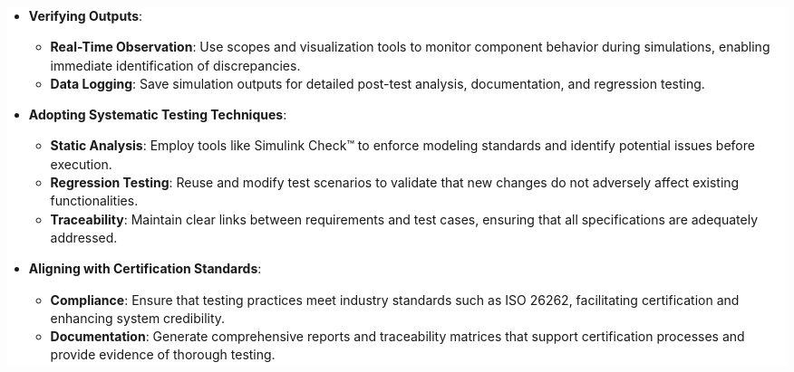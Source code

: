 - **Verifying Outputs**:
  - **Real-Time Observation**: Use scopes and visualization tools to monitor component behavior during simulations, enabling immediate identification of discrepancies.
  - **Data Logging**: Save simulation outputs for detailed post-test analysis, documentation, and regression testing.

- **Adopting Systematic Testing Techniques**:
  - **Static Analysis**: Employ tools like Simulink Check™ to enforce modeling standards and identify potential issues before execution.
  - **Regression Testing**: Reuse and modify test scenarios to validate that new changes do not adversely affect existing functionalities.
  - **Traceability**: Maintain clear links between requirements and test cases, ensuring that all specifications are adequately addressed.

- **Aligning with Certification Standards**:
  - **Compliance**: Ensure that testing practices meet industry standards such as ISO 26262, facilitating certification and enhancing system credibility.
  - **Documentation**: Generate comprehensive reports and traceability matrices that support certification processes and provide evidence of thorough testing.


